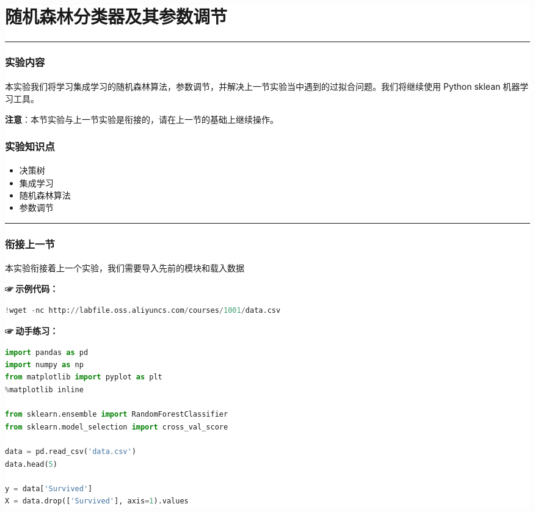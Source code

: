 
# 随机森林分类器及其参数调节

---

### 实验内容

本实验我们将学习集成学习的随机森林算法，参数调节，并解决上一节实验当中遇到的过拟合问题。我们将继续使用 Python sklean 机器学习工具。

**注意**：本节实验与上一节实验是衔接的，请在上一节的基础上继续操作。

### 实验知识点

*   决策树
*   集成学习
*   随机森林算法
*   参数调节

---

### 衔接上一节

本实验衔接着上一个实验，我们需要导入先前的模块和载入数据

**☞ 示例代码：**


```python
!wget -nc http://labfile.oss.aliyuncs.com/courses/1001/data.csv
```

**☞ 动手练习：**


```python

```


```python
import pandas as pd
import numpy as np
from matplotlib import pyplot as plt
%matplotlib inline

from sklearn.ensemble import RandomForestClassifier
from sklearn.model_selection import cross_val_score

data = pd.read_csv('data.csv')
data.head(5)

y = data['Survived']
X = data.drop(['Survived'], axis=1).values
```


```python

```
